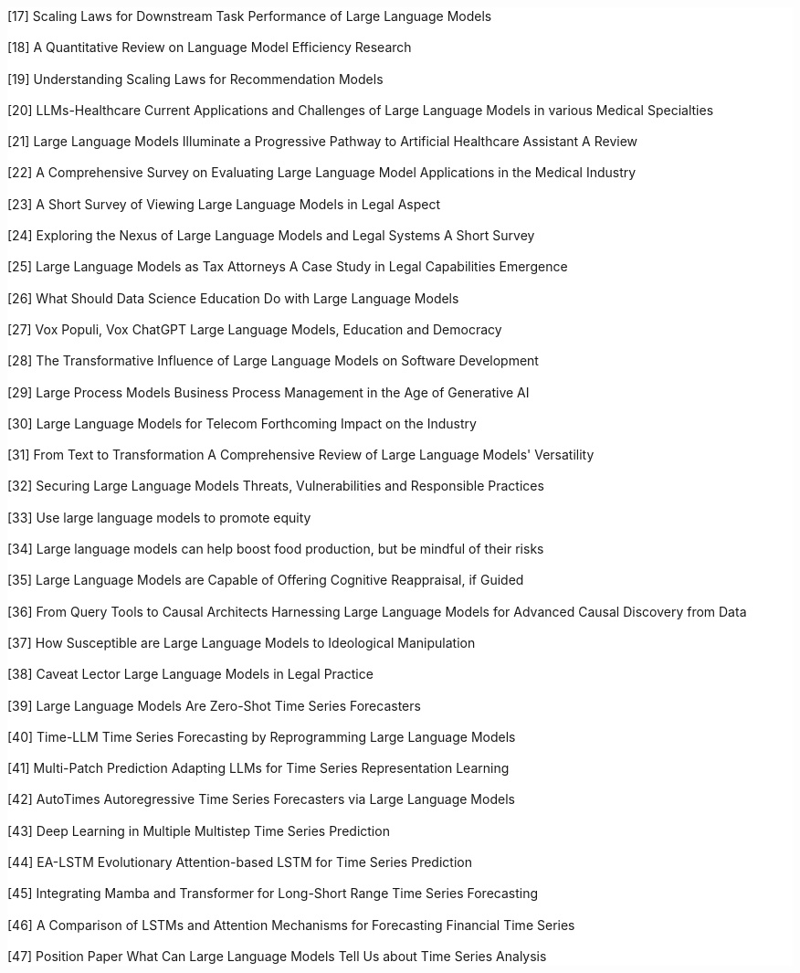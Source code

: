 [17] Scaling Laws for Downstream Task Performance of Large Language Models

[18] A Quantitative Review on Language Model Efficiency Research

[19] Understanding Scaling Laws for Recommendation Models

[20] LLMs-Healthcare   Current Applications and Challenges of Large Language  Models in various Medical Specialties

[21] Large Language Models Illuminate a Progressive Pathway to Artificial  Healthcare Assistant  A Review

[22] A Comprehensive Survey on Evaluating Large Language Model Applications  in the Medical Industry

[23] A Short Survey of Viewing Large Language Models in Legal Aspect

[24] Exploring the Nexus of Large Language Models and Legal Systems  A Short  Survey

[25] Large Language Models as Tax Attorneys  A Case Study in Legal  Capabilities Emergence

[26] What Should Data Science Education Do with Large Language Models 

[27] Vox Populi, Vox ChatGPT  Large Language Models, Education and Democracy

[28] The Transformative Influence of Large Language Models on Software  Development

[29] Large Process Models  Business Process Management in the Age of  Generative AI

[30] Large Language Models for Telecom  Forthcoming Impact on the Industry

[31] From Text to Transformation  A Comprehensive Review of Large Language  Models' Versatility

[32] Securing Large Language Models  Threats, Vulnerabilities and Responsible  Practices

[33] Use large language models to promote equity

[34] Large language models can help boost food production, but be mindful of  their risks

[35] Large Language Models are Capable of Offering Cognitive Reappraisal, if  Guided

[36] From Query Tools to Causal Architects  Harnessing Large Language Models  for Advanced Causal Discovery from Data

[37] How Susceptible are Large Language Models to Ideological Manipulation 

[38] Caveat Lector  Large Language Models in Legal Practice

[39] Large Language Models Are Zero-Shot Time Series Forecasters

[40] Time-LLM  Time Series Forecasting by Reprogramming Large Language Models

[41] Multi-Patch Prediction  Adapting LLMs for Time Series Representation  Learning

[42] AutoTimes  Autoregressive Time Series Forecasters via Large Language  Models

[43] Deep Learning in Multiple Multistep Time Series Prediction

[44] EA-LSTM  Evolutionary Attention-based LSTM for Time Series Prediction

[45] Integrating Mamba and Transformer for Long-Short Range Time Series  Forecasting

[46] A Comparison of LSTMs and Attention Mechanisms for Forecasting Financial  Time Series

[47] Position Paper  What Can Large Language Models Tell Us about Time Series  Analysis
